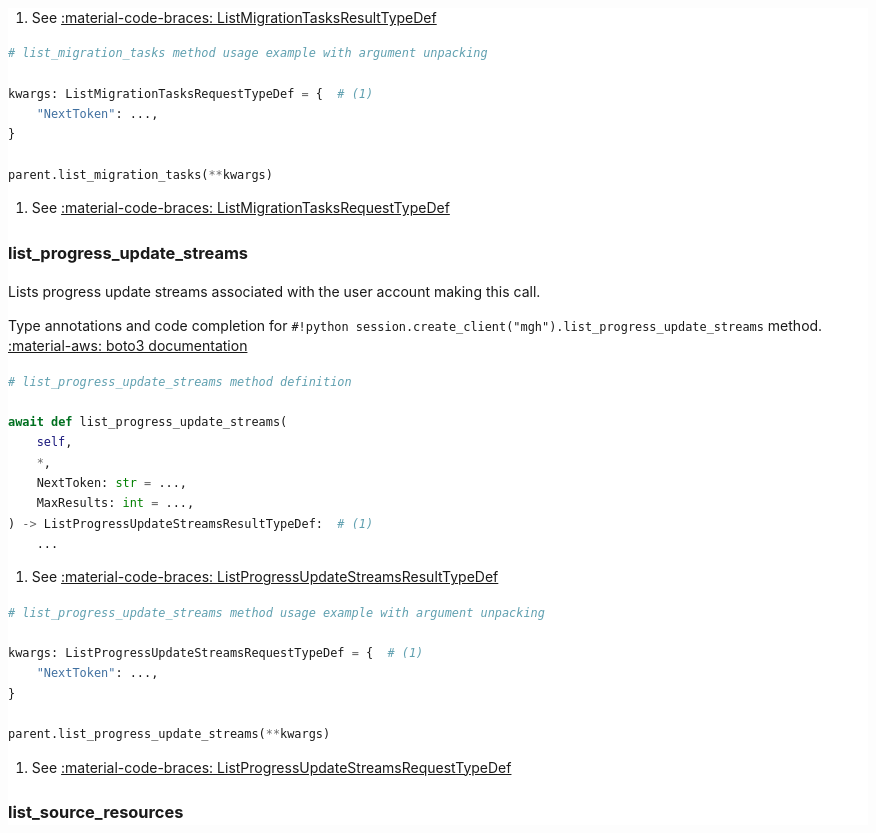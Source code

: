 1. See [:material-code-braces: ListMigrationTasksResultTypeDef](./type_defs.md#listmigrationtasksresulttypedef) 


```python
# list_migration_tasks method usage example with argument unpacking

kwargs: ListMigrationTasksRequestTypeDef = {  # (1)
    "NextToken": ...,
}

parent.list_migration_tasks(**kwargs)
```

1. See [:material-code-braces: ListMigrationTasksRequestTypeDef](./type_defs.md#listmigrationtasksrequesttypedef) 

### list\_progress\_update\_streams

Lists progress update streams associated with the user account making this call.

Type annotations and code completion for `#!python session.create_client("mgh").list_progress_update_streams` method.
[:material-aws: boto3 documentation](https://boto3.amazonaws.com/v1/documentation/api/latest/reference/services/mgh/client/list_progress_update_streams.html)

```python
# list_progress_update_streams method definition

await def list_progress_update_streams(
    self,
    *,
    NextToken: str = ...,
    MaxResults: int = ...,
) -> ListProgressUpdateStreamsResultTypeDef:  # (1)
    ...
```

1. See [:material-code-braces: ListProgressUpdateStreamsResultTypeDef](./type_defs.md#listprogressupdatestreamsresulttypedef) 


```python
# list_progress_update_streams method usage example with argument unpacking

kwargs: ListProgressUpdateStreamsRequestTypeDef = {  # (1)
    "NextToken": ...,
}

parent.list_progress_update_streams(**kwargs)
```

1. See [:material-code-braces: ListProgressUpdateStreamsRequestTypeDef](./type_defs.md#listprogressupdatestreamsrequesttypedef) 

### list\_source\_resources
